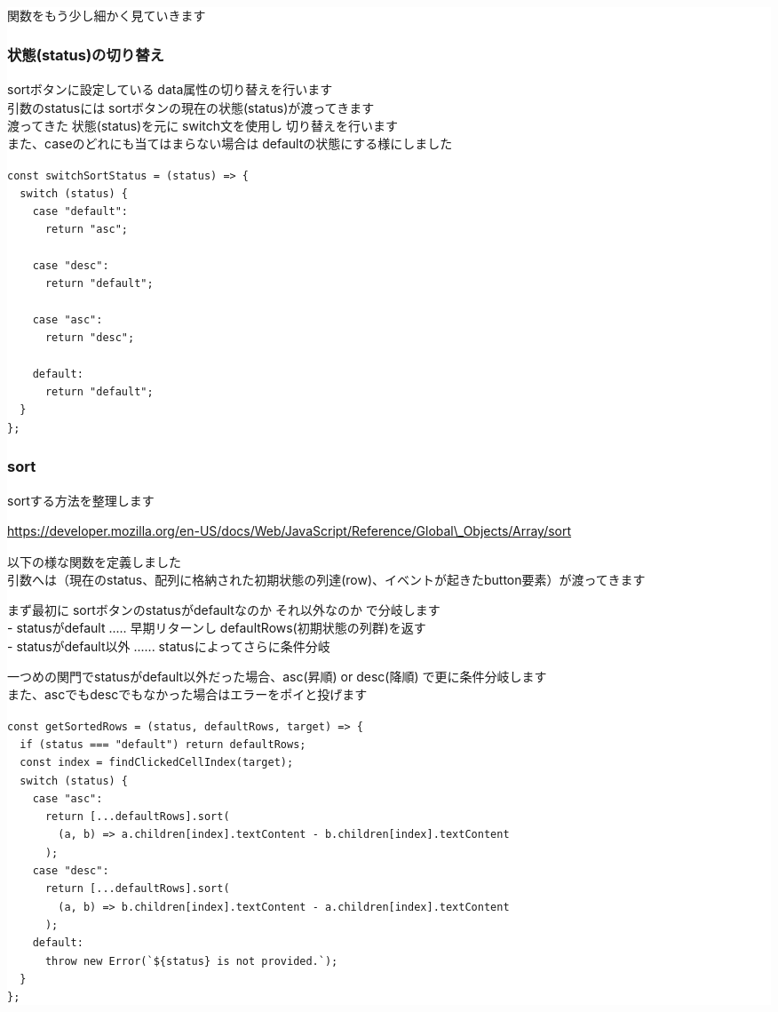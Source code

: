 関数をもう少し細かく見ていきます

### 状態(status)の切り替え

sortボタンに設定している data属性の切り替えを行います  
引数のstatusには sortボタンの現在の状態(status)が渡ってきます  
渡ってきた 状態(status)を元に switch文を使用し 切り替えを行います  
また、caseのどれにも当てはまらない場合は defaultの状態にする様にしました

```
const switchSortStatus = (status) => {
  switch (status) {
    case "default":
      return "asc";

    case "desc":
      return "default";

    case "asc":
      return "desc";

    default:
      return "default";
  }
};
```

### sort

sortする方法を整理します

https://developer.mozilla.org/en-US/docs/Web/JavaScript/Reference/Global\_Objects/Array/sort

以下の様な関数を定義しました  
引数へは（現在のstatus、配列に格納された初期状態の列達(row)、イベントが起きたbutton要素）が渡ってきます  
  
まず最初に sortボタンのstatusがdefaultなのか それ以外なのか で分岐します  
\- statusがdefault ..... 早期リターンし defaultRows(初期状態の列群)を返す  
\- statusがdefault以外 ...... statusによってさらに条件分岐  
  
一つめの関門でstatusがdefault以外だった場合、asc(昇順) or desc(降順) で更に条件分岐します  
また、ascでもdescでもなかった場合はエラーをポイと投げます

```
const getSortedRows = (status, defaultRows, target) => {
  if (status === "default") return defaultRows;
  const index = findClickedCellIndex(target);
  switch (status) {
    case "asc":
      return [...defaultRows].sort(
        (a, b) => a.children[index].textContent - b.children[index].textContent
      );
    case "desc":
      return [...defaultRows].sort(
        (a, b) => b.children[index].textContent - a.children[index].textContent
      );
    default:
      throw new Error(`${status} is not provided.`);
  }
};
```
